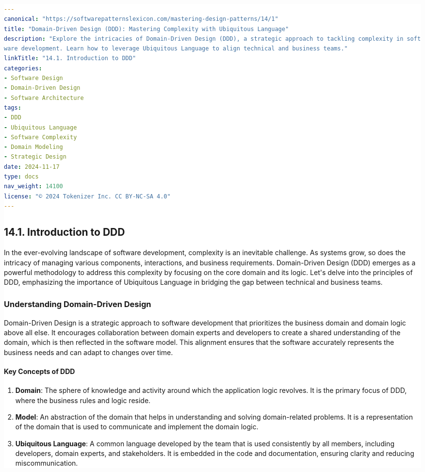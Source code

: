 ```yaml
---
canonical: "https://softwarepatternslexicon.com/mastering-design-patterns/14/1"
title: "Domain-Driven Design (DDD): Mastering Complexity with Ubiquitous Language"
description: "Explore the intricacies of Domain-Driven Design (DDD), a strategic approach to tackling complexity in software development. Learn how to leverage Ubiquitous Language to align technical and business teams."
linkTitle: "14.1. Introduction to DDD"
categories:
- Software Design
- Domain-Driven Design
- Software Architecture
tags:
- DDD
- Ubiquitous Language
- Software Complexity
- Domain Modeling
- Strategic Design
date: 2024-11-17
type: docs
nav_weight: 14100
license: "© 2024 Tokenizer Inc. CC BY-NC-SA 4.0"
---
```


## 14.1. Introduction to DDD

In the ever-evolving landscape of software development, complexity is an inevitable challenge. As systems grow, so does the intricacy of managing various components, interactions, and business requirements. Domain-Driven Design (DDD) emerges as a powerful methodology to address this complexity by focusing on the core domain and its logic. Let's delve into the principles of DDD, emphasizing the importance of Ubiquitous Language in bridging the gap between technical and business teams.

### Understanding Domain-Driven Design

Domain-Driven Design is a strategic approach to software development that prioritizes the business domain and domain logic above all else. It encourages collaboration between domain experts and developers to create a shared understanding of the domain, which is then reflected in the software model. This alignment ensures that the software accurately represents the business needs and can adapt to changes over time.

#### Key Concepts of DDD

1. **Domain**: The sphere of knowledge and activity around which the application logic revolves. It is the primary focus of DDD, where the business rules and logic reside.

2. **Model**: An abstraction of the domain that helps in understanding and solving domain-related problems. It is a representation of the domain that is used to communicate and implement the domain logic.

3. **Ubiquitous Language**: A common language developed by the team that is used consistently by all members, including developers, domain experts, and stakeholders. It is embedded in the code and documentation, ensuring clarity and reducing miscommunication.

